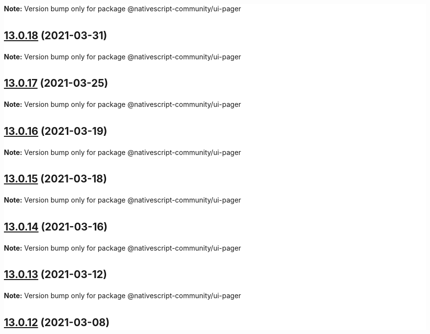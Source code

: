 **Note:** Version bump only for package @nativescript-community/ui-pager





## [13.0.18](https://github.com/nativescript-community/ui-pager/compare/v13.0.17...v13.0.18) (2021-03-31)

**Note:** Version bump only for package @nativescript-community/ui-pager





## [13.0.17](https://github.com/nativescript-community/ui-pager/compare/v13.0.16...v13.0.17) (2021-03-25)

**Note:** Version bump only for package @nativescript-community/ui-pager





## [13.0.16](https://github.com/nativescript-community/ui-pager/compare/v13.0.15...v13.0.16) (2021-03-19)

**Note:** Version bump only for package @nativescript-community/ui-pager





## [13.0.15](https://github.com/nativescript-community/ui-pager/compare/v13.0.14...v13.0.15) (2021-03-18)

**Note:** Version bump only for package @nativescript-community/ui-pager





## [13.0.14](https://github.com/nativescript-community/ui-pager/compare/v13.0.13...v13.0.14) (2021-03-16)

**Note:** Version bump only for package @nativescript-community/ui-pager





## [13.0.13](https://github.com/nativescript-community/ui-pager/compare/v13.0.12...v13.0.13) (2021-03-12)

**Note:** Version bump only for package @nativescript-community/ui-pager





## [13.0.12](https://github.com/nativescript-community/ui-pager/compare/v13.0.11...v13.0.12) (2021-03-08)
